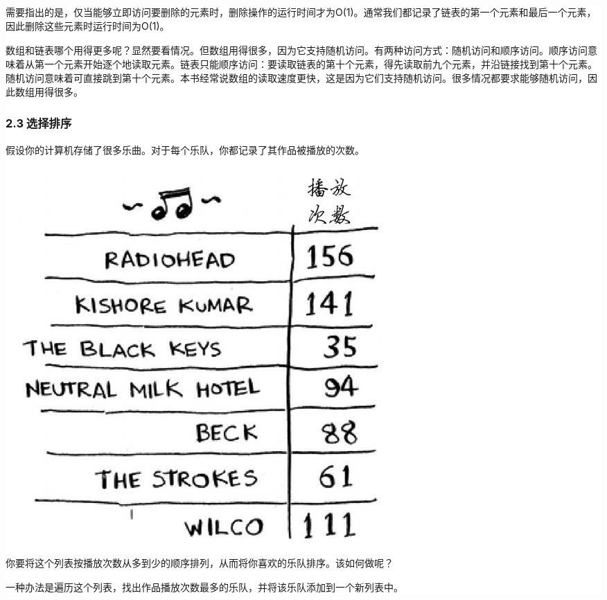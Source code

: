 需要指出的是，仅当能够立即访问要删除的元素时，删除操作的运行时间才为O(1)。通常我们都记录了链表的第一个元素和最后一个元素，因此删除这些元素时运行时间为O(1)。

数组和链表哪个用得更多呢？显然要看情况。但数组用得很多，因为它支持随机访问。有两种访问方式：随机访问和顺序访问。顺序访问意味着从第一个元素开始逐个地读取元素。链表只能顺序访问：要读取链表的第十个元素，得先读取前九个元素，并沿链接找到第十个元素。随机访问意味着可直接跳到第十个元素。本书经常说数组的读取速度更快，这是因为它们支持随机访问。很多情况都要求能够随机访问，因此数组用得很多。

### 2.3 选择排序

假设你的计算机存储了很多乐曲。对于每个乐队，你都记录了其作品被播放的次数。

![1559090733097](image/1559090733097.png)

你要将这个列表按播放次数从多到少的顺序排列，从而将你喜欢的乐队排序。该如何做呢？

一种办法是遍历这个列表，找出作品播放次数最多的乐队，并将该乐队添加到一个新列表中。
